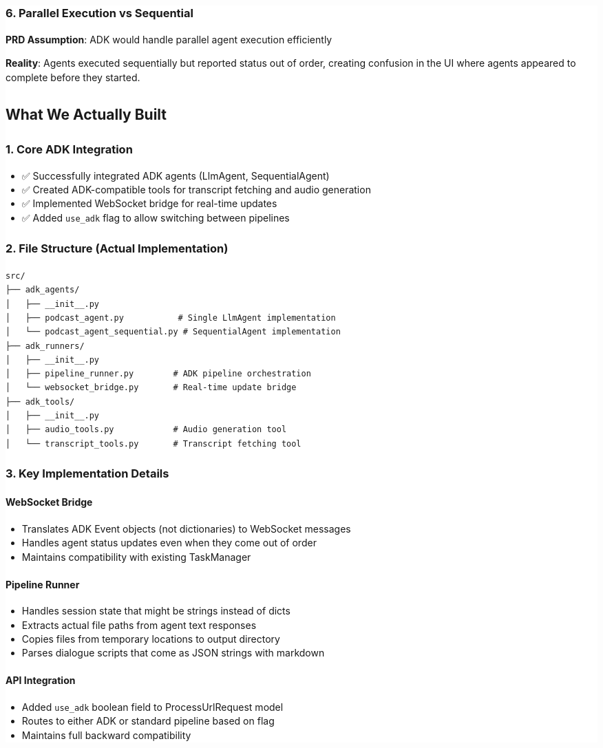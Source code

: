 ### 6. Parallel Execution vs Sequential

**PRD Assumption**: ADK would handle parallel agent execution efficiently

**Reality**: Agents executed sequentially but reported status out of order, creating confusion in the UI where agents appeared to complete before they started.

## What We Actually Built

### 1. Core ADK Integration

- ✅ Successfully integrated ADK agents (LlmAgent, SequentialAgent)
- ✅ Created ADK-compatible tools for transcript fetching and audio generation
- ✅ Implemented WebSocket bridge for real-time updates
- ✅ Added `use_adk` flag to allow switching between pipelines

### 2. File Structure (Actual Implementation)

```
src/
├── adk_agents/
│   ├── __init__.py
│   ├── podcast_agent.py           # Single LlmAgent implementation
│   └── podcast_agent_sequential.py # SequentialAgent implementation
├── adk_runners/
│   ├── __init__.py
│   ├── pipeline_runner.py        # ADK pipeline orchestration
│   └── websocket_bridge.py       # Real-time update bridge
├── adk_tools/
│   ├── __init__.py
│   ├── audio_tools.py            # Audio generation tool
│   └── transcript_tools.py       # Transcript fetching tool
```

### 3. Key Implementation Details

#### WebSocket Bridge
- Translates ADK Event objects (not dictionaries) to WebSocket messages
- Handles agent status updates even when they come out of order
- Maintains compatibility with existing TaskManager

#### Pipeline Runner
- Handles session state that might be strings instead of dicts
- Extracts actual file paths from agent text responses
- Copies files from temporary locations to output directory
- Parses dialogue scripts that come as JSON strings with markdown

#### API Integration
- Added `use_adk` boolean field to ProcessUrlRequest model
- Routes to either ADK or standard pipeline based on flag
- Maintains full backward compatibility
